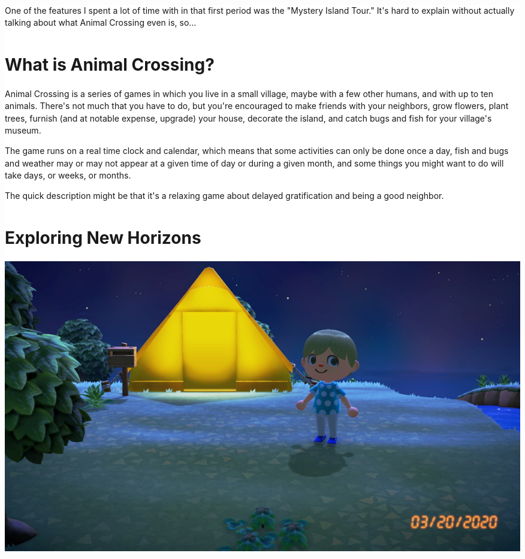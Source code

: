 One of the features I spent a lot of time with in that first period was the
"Mystery Island Tour." It's hard to explain without actually talking about
what Animal Crossing even is, so&hellip;

# What is Animal Crossing?

Animal Crossing is a series of games in which you live in a small village,
maybe with a few other humans, and with up to ten animals. There's not
much that you have to do, but you're encouraged to make friends with your
neighbors, grow flowers, plant trees, furnish (and at notable expense,
upgrade) your house, decorate the island, and catch bugs and fish for your
village's museum.

The game runs on a real time clock and calendar,
which means that some
activities can only be done once a day, fish and bugs and weather may or
may not appear at a given time of day or during a given month, and some
things you might want to do will take days, or weeks, or months.

The quick description might be that it's a relaxing game
about delayed gratification
and being a good neighbor.

# Exploring New Horizons

![my character is near a tent, and the date "3/20/2020" is superimposed in the corner like an old 35mm camera](/assets/post_images/acnh/moved_in.jpeg)
